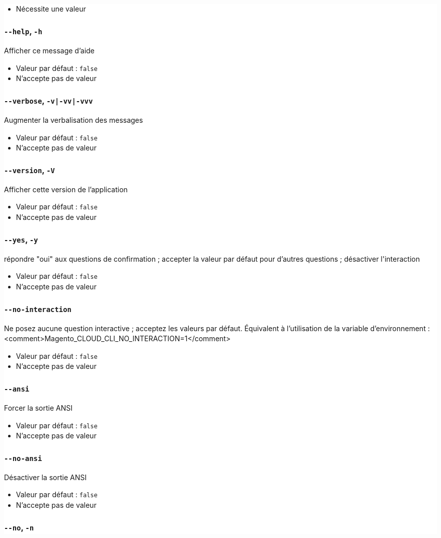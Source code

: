 - Nécessite une valeur

### `--help`, `-h`

Afficher ce message d’aide

- Valeur par défaut : `false`
- N’accepte pas de valeur

### `--verbose`, `-v|-vv|-vvv`

Augmenter la verbalisation des messages

- Valeur par défaut : `false`
- N’accepte pas de valeur

### `--version`, `-V`

Afficher cette version de l’application

- Valeur par défaut : `false`
- N’accepte pas de valeur

### `--yes`, `-y`

répondre &quot;oui&quot; aux questions de confirmation ; accepter la valeur par défaut pour d’autres questions ; désactiver l&#39;interaction

- Valeur par défaut : `false`
- N’accepte pas de valeur

### `--no-interaction`

Ne posez aucune question interactive ; acceptez les valeurs par défaut. Équivalent à l’utilisation de la variable d’environnement : &lt;comment>Magento_CLOUD_CLI_NO_INTERACTION=1&lt;/comment>

- Valeur par défaut : `false`
- N’accepte pas de valeur

### `--ansi`

Forcer la sortie ANSI

- Valeur par défaut : `false`
- N’accepte pas de valeur

### `--no-ansi`

Désactiver la sortie ANSI

- Valeur par défaut : `false`
- N’accepte pas de valeur

### `--no`, `-n`

